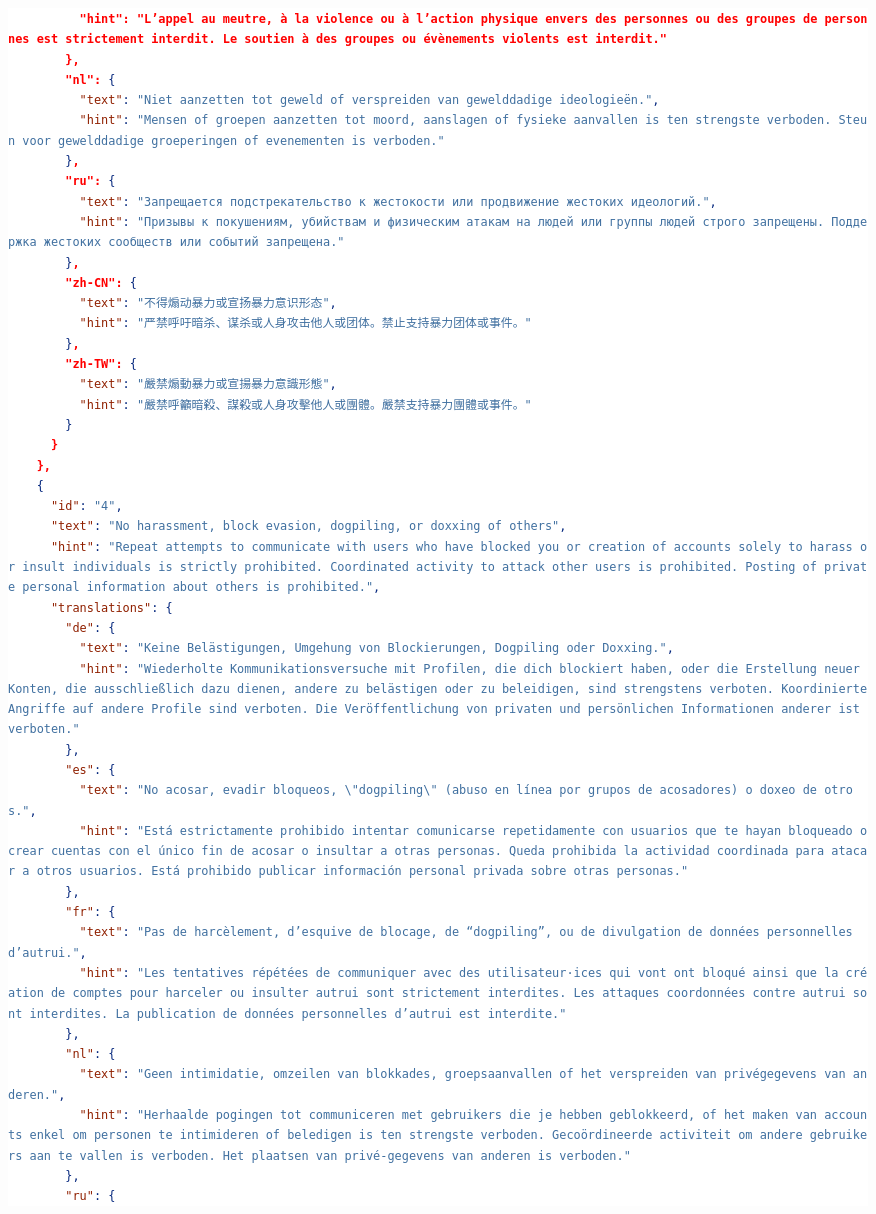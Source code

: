 ```json
          "hint": "L’appel au meutre, à la violence ou à l’action physique envers des personnes ou des groupes de personnes est strictement interdit. Le soutien à des groupes ou évènements violents est interdit."
        },
        "nl": {
          "text": "Niet aanzetten tot geweld of verspreiden van gewelddadige ideologieën.",
          "hint": "Mensen of groepen aanzetten tot moord, aanslagen of fysieke aanvallen is ten strengste verboden. Steun voor gewelddadige groeperingen of evenementen is verboden."
        },
        "ru": {
          "text": "Запрещается подстрекательство к жестокости или продвижение жестоких идеологий.",
          "hint": "Призывы к покушениям, убийствам и физическим атакам на людей или группы людей строго запрещены. Поддержка жестоких сообществ или событий запрещена."
        },
        "zh-CN": {
          "text": "不得煽动暴力或宣扬暴力意识形态",
          "hint": "严禁呼吁暗杀、谋杀或人身攻击他人或团体。禁止支持暴力团体或事件。"
        },
        "zh-TW": {
          "text": "嚴禁煽動暴力或宣揚暴力意識形態",
          "hint": "嚴禁呼籲暗殺、謀殺或人身攻擊他人或團體。嚴禁支持暴力團體或事件。"
        }
      }
    },
    {
      "id": "4",
      "text": "No harassment, block evasion, dogpiling, or doxxing of others",
      "hint": "Repeat attempts to communicate with users who have blocked you or creation of accounts solely to harass or insult individuals is strictly prohibited. Coordinated activity to attack other users is prohibited. Posting of private personal information about others is prohibited.",
      "translations": {
        "de": {
          "text": "Keine Belästigungen, Umgehung von Blockierungen, Dogpiling oder Doxxing.",
          "hint": "Wiederholte Kommunikationsversuche mit Profilen, die dich blockiert haben, oder die Erstellung neuer Konten, die ausschließlich dazu dienen, andere zu belästigen oder zu beleidigen, sind strengstens verboten. Koordinierte Angriffe auf andere Profile sind verboten. Die Veröffentlichung von privaten und persönlichen Informationen anderer ist verboten."
        },
        "es": {
          "text": "No acosar, evadir bloqueos, \"dogpiling\" (abuso en línea por grupos de acosadores) o doxeo de otros.",
          "hint": "Está estrictamente prohibido intentar comunicarse repetidamente con usuarios que te hayan bloqueado o crear cuentas con el único fin de acosar o insultar a otras personas. Queda prohibida la actividad coordinada para atacar a otros usuarios. Está prohibido publicar información personal privada sobre otras personas."
        },
        "fr": {
          "text": "Pas de harcèlement, d’esquive de blocage, de “dogpiling”, ou de divulgation de données personnelles d’autrui.",
          "hint": "Les tentatives répétées de communiquer avec des utilisateur·ices qui vont ont bloqué ainsi que la création de comptes pour harceler ou insulter autrui sont strictement interdites. Les attaques coordonnées contre autrui sont interdites. La publication de données personnelles d’autrui est interdite."
        },
        "nl": {
          "text": "Geen intimidatie, omzeilen van blokkades, groepsaanvallen of het verspreiden van privégegevens van anderen.",
          "hint": "Herhaalde pogingen tot communiceren met gebruikers die je hebben geblokkeerd, of het maken van accounts enkel om personen te intimideren of beledigen is ten strengste verboden. Gecoördineerde activiteit om andere gebruikers aan te vallen is verboden. Het plaatsen van privé-gegevens van anderen is verboden."
        },
        "ru": {
```